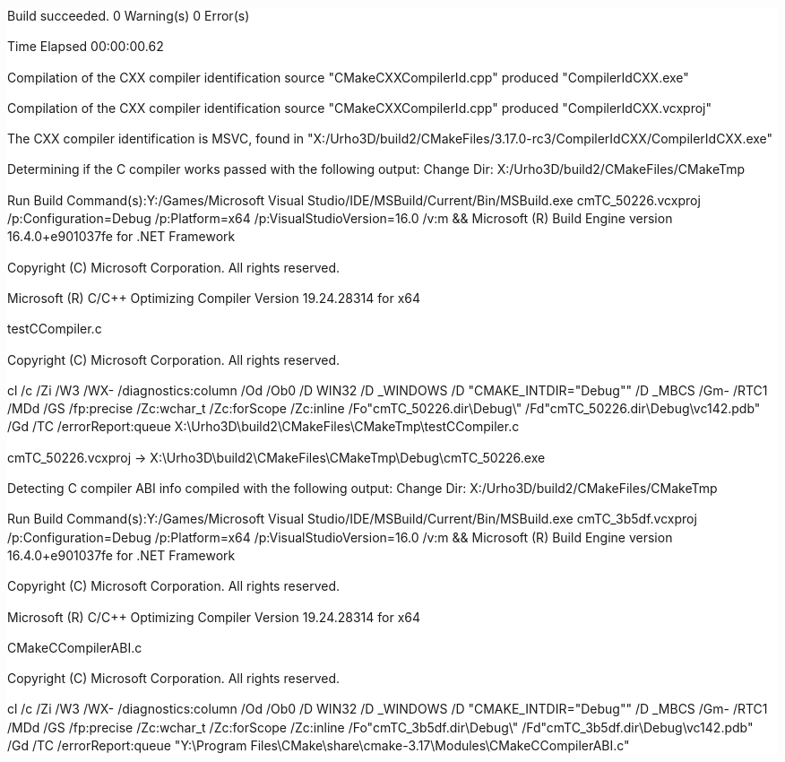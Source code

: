 Build succeeded.
    0 Warning(s)
    0 Error(s)

Time Elapsed 00:00:00.62


Compilation of the CXX compiler identification source "CMakeCXXCompilerId.cpp" produced "CompilerIdCXX.exe"

Compilation of the CXX compiler identification source "CMakeCXXCompilerId.cpp" produced "CompilerIdCXX.vcxproj"

The CXX compiler identification is MSVC, found in "X:/Urho3D/build2/CMakeFiles/3.17.0-rc3/CompilerIdCXX/CompilerIdCXX.exe"

Determining if the C compiler works passed with the following output:
Change Dir: X:/Urho3D/build2/CMakeFiles/CMakeTmp

Run Build Command(s):Y:/Games/Microsoft Visual Studio/IDE/MSBuild/Current/Bin/MSBuild.exe cmTC_50226.vcxproj /p:Configuration=Debug /p:Platform=x64 /p:VisualStudioVersion=16.0 /v:m && Microsoft (R) Build Engine version 16.4.0+e901037fe for .NET Framework

Copyright (C) Microsoft Corporation. All rights reserved.



  Microsoft (R) C/C++ Optimizing Compiler Version 19.24.28314 for x64

  testCCompiler.c

  Copyright (C) Microsoft Corporation.  All rights reserved.

  cl /c /Zi /W3 /WX- /diagnostics:column /Od /Ob0 /D WIN32 /D _WINDOWS /D "CMAKE_INTDIR=\"Debug\"" /D _MBCS /Gm- /RTC1 /MDd /GS /fp:precise /Zc:wchar_t /Zc:forScope /Zc:inline /Fo"cmTC_50226.dir\Debug\\" /Fd"cmTC_50226.dir\Debug\vc142.pdb" /Gd /TC /errorReport:queue X:\Urho3D\build2\CMakeFiles\CMakeTmp\testCCompiler.c

  cmTC_50226.vcxproj -> X:\Urho3D\build2\CMakeFiles\CMakeTmp\Debug\cmTC_50226.exe




Detecting C compiler ABI info compiled with the following output:
Change Dir: X:/Urho3D/build2/CMakeFiles/CMakeTmp

Run Build Command(s):Y:/Games/Microsoft Visual Studio/IDE/MSBuild/Current/Bin/MSBuild.exe cmTC_3b5df.vcxproj /p:Configuration=Debug /p:Platform=x64 /p:VisualStudioVersion=16.0 /v:m && Microsoft (R) Build Engine version 16.4.0+e901037fe for .NET Framework

Copyright (C) Microsoft Corporation. All rights reserved.



  Microsoft (R) C/C++ Optimizing Compiler Version 19.24.28314 for x64

  CMakeCCompilerABI.c

  Copyright (C) Microsoft Corporation.  All rights reserved.

  cl /c /Zi /W3 /WX- /diagnostics:column /Od /Ob0 /D WIN32 /D _WINDOWS /D "CMAKE_INTDIR=\"Debug\"" /D _MBCS /Gm- /RTC1 /MDd /GS /fp:precise /Zc:wchar_t /Zc:forScope /Zc:inline /Fo"cmTC_3b5df.dir\Debug\\" /Fd"cmTC_3b5df.dir\Debug\vc142.pdb" /Gd /TC /errorReport:queue "Y:\Program Files\CMake\share\cmake-3.17\Modules\CMakeCCompilerABI.c"

